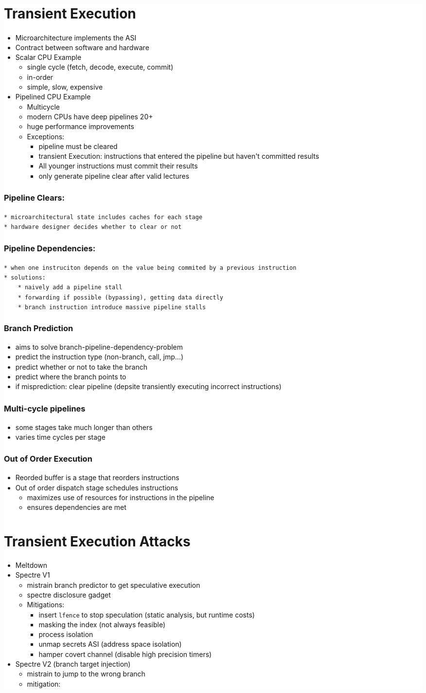 

# Transient Execution
* Microarchitecture implements the ASI
* Contract between software and hardware
* Scalar CPU Example
    * single cycle (fetch, decode, execute, commit)
    * in-order
    * simple, slow, expensive
* Pipelined CPU Example
    * Multicycle
    * modern CPUs have deep pipelines 20+
    * huge performance improvements
    * Exceptions:
        * pipeline must be cleared
        * transient Execution: instructions that entered the pipeline but haven't committed results
        * All younger instructions must commit their results
        * only generate pipeline clear after valid lectures
### Pipeline Clears:
    * microarchitectural state includes caches for each stage
    * hardware designer decides whether to clear or not

### Pipeline Dependencies:
    * when one instruciton depends on the value being commited by a previous instruction
    * solutions:
        * naively add a pipeline stall
        * forwarding if possible (bypassing), getting data directly
        * branch instruction introduce massive pipeline stalls

### Branch Prediction
* aims to solve branch-pipeline-dependency-problem
* predict the instruction type (non-branch, call, jmp...)
* predict whether or not to take the branch
* predict where the branch points to
* if misprediction: clear pipeline (depsite transiently executing incorrect instructions)

### Multi-cycle pipelines
* some stages take much longer than others
* varies time cycles per stage

### Out of Order Execution
* Reorded buffer is a stage that reorders instructions 
* Out of order dispatch stage schedules instructions
    * maximizes use of resources for instructions in the pipeline
    * ensures dependencies are met

# Transient Execution Attacks
* Meltdown
* Spectre V1
    * mistrain branch predictor to get speculative execution
    * spectre disclosure gadget
    * Mitigations:
        * insert `lfence` to stop speculation (static analysis, but runtime costs)
        * masking the index (not always feasible)
        * process isolation
        * unmap secrets ASI (address space isolation)
        * hamper covert channel (disable high precision timers)
* Spectre V2 (branch target injection)
    * mistrain to jump to the wrong branch
    * mitigation: